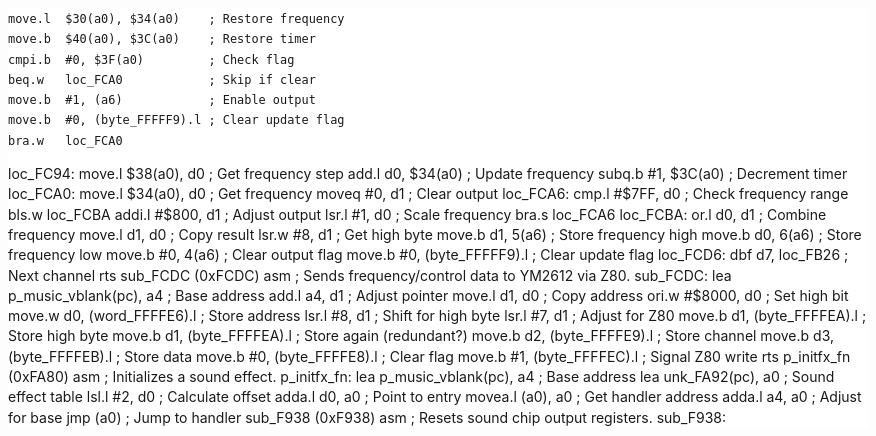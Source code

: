     move.l  $30(a0), $34(a0)    ; Restore frequency
    move.b  $40(a0), $3C(a0)    ; Restore timer
    cmpi.b  #0, $3F(a0)         ; Check flag
    beq.w   loc_FCA0            ; Skip if clear
    move.b  #1, (a6)            ; Enable output
    move.b  #0, (byte_FFFFF9).l ; Clear update flag
    bra.w   loc_FCA0
loc_FC94:
    move.l  $38(a0), d0         ; Get frequency step
    add.l   d0, $34(a0)         ; Update frequency
    subq.b  #1, $3C(a0)         ; Decrement timer
loc_FCA0:
    move.l  $34(a0), d0         ; Get frequency
    moveq   #0, d1              ; Clear output
loc_FCA6:
    cmp.l   #$7FF, d0           ; Check frequency range
    bls.w   loc_FCBA
    addi.l  #$800, d1           ; Adjust output
    lsr.l   #1, d0              ; Scale frequency
    bra.s   loc_FCA6
loc_FCBA:
    or.l    d0, d1              ; Combine frequency
    move.l  d1, d0              ; Copy result
    lsr.w   #8, d1              ; Get high byte
    move.b  d1, 5(a6)           ; Store frequency high
    move.b  d0, 6(a6)           ; Store frequency low
    move.b  #0, 4(a6)           ; Clear output flag
    move.b  #0, (byte_FFFFF9).l ; Clear update flag
loc_FCD6:
    dbf     d7, loc_FB26        ; Next channel
    rts
sub_FCDC (0xFCDC)
asm
; Sends frequency/control data to YM2612 via Z80.
sub_FCDC:
    lea     p_music_vblank(pc), a4 ; Base address
    add.l   a4, d1              ; Adjust pointer
    move.l  d1, d0              ; Copy address
    ori.w   #$8000, d0          ; Set high bit
    move.w  d0, (word_FFFFE6).l ; Store address
    lsr.l   #8, d1              ; Shift for high byte
    lsr.l   #7, d1              ; Adjust for Z80
    move.b  d1, (byte_FFFFEA).l ; Store high byte
    move.b  d1, (byte_FFFFEA).l ; Store again (redundant?)
    move.b  d2, (byte_FFFFE9).l ; Store channel
    move.b  d3, (byte_FFFFEB).l ; Store data
    move.b  #0, (byte_FFFFE8).l ; Clear flag
    move.b  #1, (byte_FFFFEC).l ; Signal Z80 write
    rts
p_initfx_fn (0xFA80)
asm
; Initializes a sound effect.
p_initfx_fn:
    lea     p_music_vblank(pc), a4 ; Base address
    lea     unk_FA92(pc), a0    ; Sound effect table
    lsl.l   #2, d0              ; Calculate offset
    adda.l  d0, a0              ; Point to entry
    movea.l (a0), a0            ; Get handler address
    adda.l  a4, a0              ; Adjust for base
    jmp     (a0)                ; Jump to handler
sub_F938 (0xF938)
asm
; Resets sound chip output registers.
sub_F938: